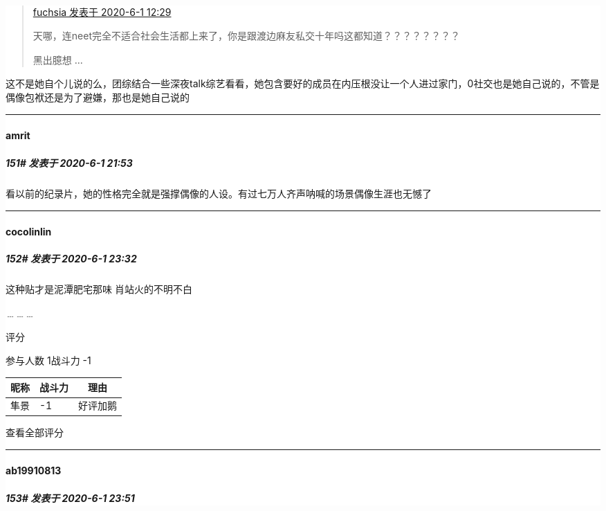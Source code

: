 <blockquote><a href="httphttps://bbs.saraba1st.com/2b/forum.php?mod=redirect&amp;goto=findpost&amp;pid=47636032&amp;ptid=1938936" target="_blank">fuchsia 发表于 2020-6-1 12:29</a>

天哪，连neet完全不适合社会生活都上来了，你是跟渡边麻友私交十年吗这都知道？？？？？？？？

黑出臆想 ...</blockquote>
这不是她自个儿说的么，团综结合一些深夜talk综艺看看，她包含要好的成员在内压根没让一个人进过家门，0社交也是她自己说的，不管是偶像包袱还是为了避嫌，那也是她自己说的







-----

####  amrit  
##### 151#       发表于 2020-6-1 21:53




看以前的纪录片，她的性格完全就是强撑偶像的人设。有过七万人齐声呐喊的场景偶像生涯也无憾了







-----

####  cocolinlin  
##### 152#       发表于 2020-6-1 23:32




这种贴才是泥潭肥宅那味 肖站火的不明不白



﹍﹍﹍

评分





 参与人数 1战斗力 -1

|昵称|战斗力|理由|
|----|---|---|
| 隼景|-1|好评加鹅|



查看全部评分






-----

####  ab19910813  
##### 153#       发表于 2020-6-1 23:51
